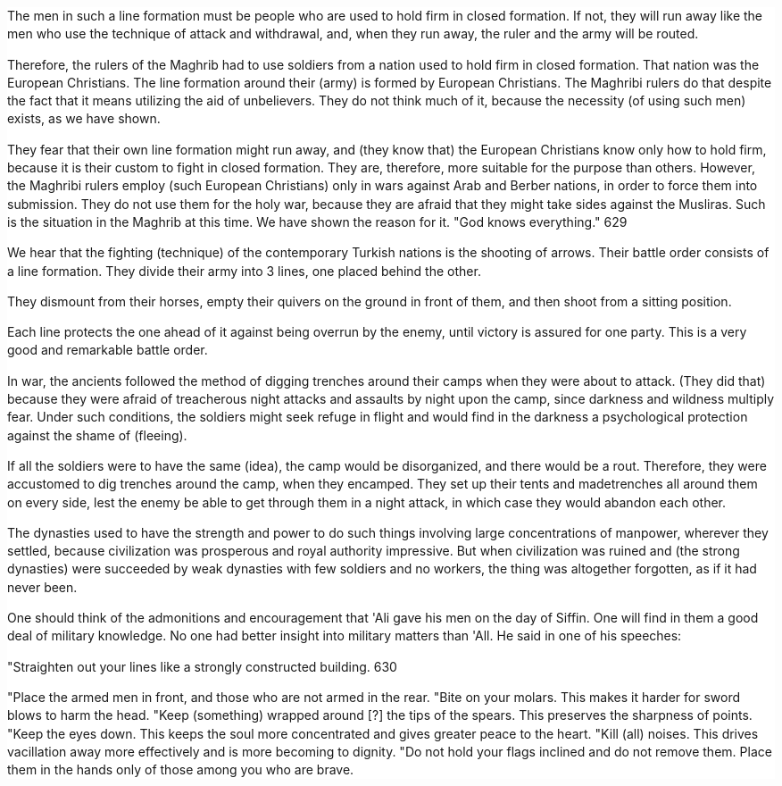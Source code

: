 The men in such a line formation must be people who are used to hold firm in closed formation. If not, they will run away like the men who use the technique of attack and withdrawal, and, when they run away, the ruler and the army will be routed. 

Therefore, the rulers of the Maghrib had to use soldiers from a nation used to hold firm in closed formation. That nation was the European Christians. The line formation around their (army) is formed by European Christians. The Maghribi rulers do that despite the fact that it means utilizing the aid of unbelievers. They do
not think much of it, because the necessity (of using such men) exists, as we have
shown. 

They fear that their own line formation might run away, and (they know
that) the European Christians know only how to hold firm, because it is their custom
to fight in closed formation. They are, therefore, more suitable for the purpose than
others. However, the Maghribi rulers employ (such European Christians) only in
wars against Arab and Berber nations, in order to force them into submission. They
do not use them for the holy war, because they are afraid that they might take sides
against the Musliras. Such is the situation in the Maghrib at this time. We have
shown the reason for it. "God knows everything." 629

We hear that the fighting (technique) of the contemporary Turkish nations is the shooting of arrows. Their battle order consists of a line formation. They divide their army into 3 lines, one placed behind the other. 

They dismount from their horses, empty their quivers on the ground in front of them, and then shoot from a sitting position. 

Each line protects the one ahead of it against being overrun by the enemy, until victory is assured for one party. This is a very good and remarkable battle order.


In war, the ancients followed the method of digging trenches around their camps when they were about to attack. (They did that) because they were afraid of treacherous night attacks and assaults by night upon the camp, since darkness and wildness multiply fear. Under such conditions, the soldiers might seek refuge in flight and would find in the darkness a psychological protection against the shame of (fleeing). 

If all the soldiers were to have the same (idea), the camp would be disorganized, and there would be a rout. Therefore, they were accustomed to dig trenches around the camp, when they encamped. They set up their tents and madetrenches all around them on every side, lest the enemy be able to get through them in a night attack, in which case they would abandon each other.

The dynasties used to have the strength and power to do such things involving large concentrations of manpower, wherever they settled, because civilization was prosperous and royal authority impressive. But when civilization was ruined and (the strong dynasties) were succeeded by weak dynasties with few soldiers and no workers, the thing was altogether forgotten, as if it had never been. 

One should think of the admonitions and encouragement that 'Ali gave his
men on the day of Siffin. One will find in them a good deal of military knowledge.
No one had better insight into military matters than 'All. He said in one of his
speeches:

"Straighten out your lines like a strongly constructed building. 630

"Place the armed men in front, and those who are not armed in the rear.
"Bite on your molars. This makes it harder for sword blows to harm the
head.
"Keep (something) wrapped around [?] the tips of the spears. This preserves
the sharpness of points.
"Keep the eyes down. This keeps the soul more concentrated and gives
greater peace to the heart.
"Kill (all) noises. This drives vacillation away more effectively and is more
becoming to dignity.
"Do not hold your flags inclined and do not remove them. Place them in the
hands only of those among you who are brave.
